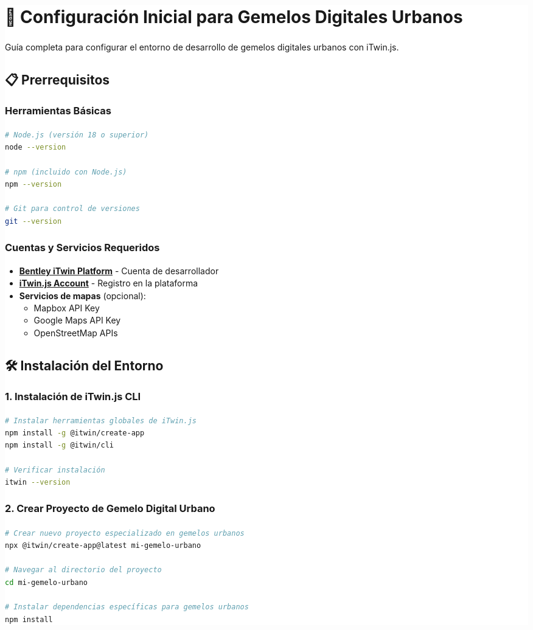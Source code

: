 # 🚀 Configuración Inicial para Gemelos Digitales Urbanos

Guía completa para configurar el entorno de desarrollo de gemelos digitales urbanos con iTwin.js.

## 📋 Prerrequisitos

### Herramientas Básicas
```bash
# Node.js (versión 18 o superior)
node --version

# npm (incluido con Node.js)
npm --version

# Git para control de versiones
git --version
```

### Cuentas y Servicios Requeridos
- **[Bentley iTwin Platform](https://developer.bentley.com/)** - Cuenta de desarrollador
- **[iTwin.js Account](https://www.itwinjs.org/)** - Registro en la plataforma
- **Servicios de mapas** (opcional):
  - Mapbox API Key
  - Google Maps API Key
  - OpenStreetMap APIs

## 🛠️ Instalación del Entorno

### 1. Instalación de iTwin.js CLI

```bash
# Instalar herramientas globales de iTwin.js
npm install -g @itwin/create-app
npm install -g @itwin/cli

# Verificar instalación
itwin --version
```

### 2. Crear Proyecto de Gemelo Digital Urbano

```bash
# Crear nuevo proyecto especializado en gemelos urbanos
npx @itwin/create-app@latest mi-gemelo-urbano

# Navegar al directorio del proyecto
cd mi-gemelo-urbano

# Instalar dependencias específicas para gemelos urbanos
npm install
```

